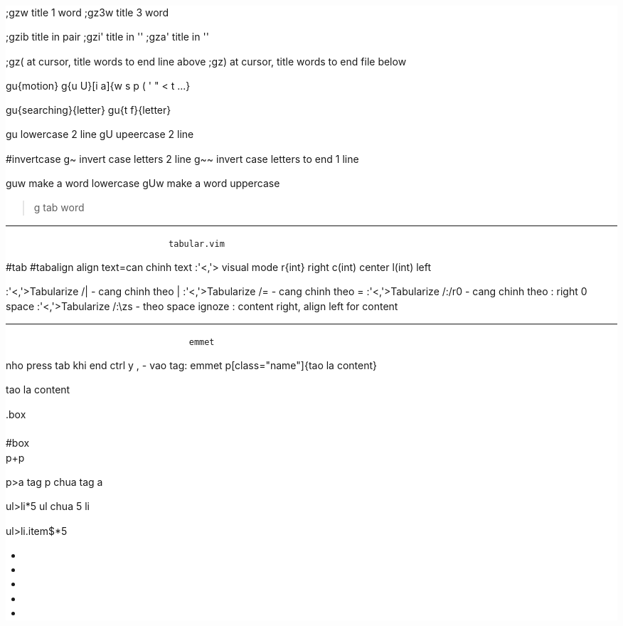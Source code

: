 ;gzw           title 1 word
;gz3w          title 3 word

;gzib          title in pair
;gzi'          title in ''
;gza'          title in ''

;gz(          at cursor, title words to end line above
;gz)          at cursor, title words to end file below



gu{motion}
g{u U}[i a]{w s p ( ' " < t ...}

gu{searching}{letter}
gu{t f}{letter}

gu<cr>  lowercase 2 line
gU<cr>  upeercase 2 line

#invertcase
g~<cr>   invert case letters 2 line
g~~      invert case letters to end 1 line

guw      make a word lowercase
gUw      make a word uppercase
>g       tab word

--------------------------------------------------------------------------------
                                    tabular.vim
#tab #tabalign
align text=can chinh text
:'<,'>   visual mode
r{int}   right
c(int)   center
l(int)   left

:'<,'>Tabularize /|        -     cang chinh theo |
:'<,'>Tabularize /=        -     cang chinh theo =
:'<,'>Tabularize /:/r0     -     cang chinh theo : right 0 space
:'<,'>Tabularize /:\zs     -     theo space ignoze :  content right, align left for content

--------------------------------------------------------------------------------
                                        emmet
nho press tab khi end
ctrl y ,     -     vao tag: emmet
p[class="name"]{tao la content}                <p class="name">tao la content</p>
.box                                            <div class="box"></div>     
#box                                            <div id="box"></div>
p+p                                             <p></p><p></p>
p>a      tag p chua tag a                       <p><a></a></p>
ul>li*5         ul chua 5 li

ul>li.item$*5
<ul>
    <li class="item1"></li>
    <li class="item2"></li>
    <li class="item3"></li>
    <li class="item4"></li>
    <li class="item5"></li>
</ul>
